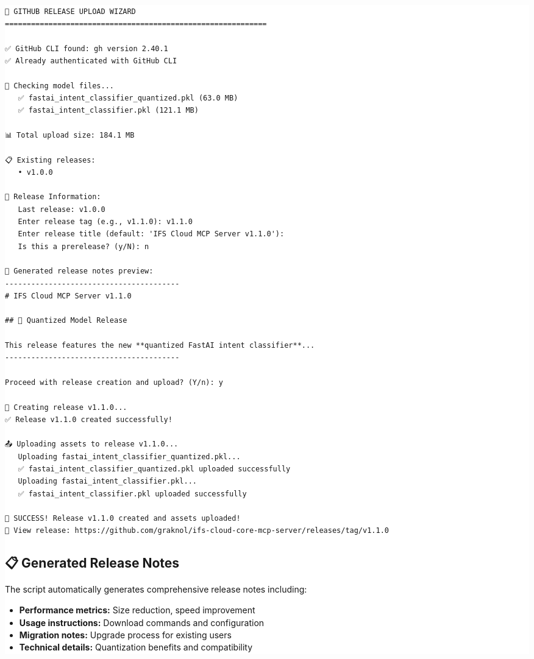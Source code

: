 ```
🚀 GITHUB RELEASE UPLOAD WIZARD
============================================================

✅ GitHub CLI found: gh version 2.40.1
✅ Already authenticated with GitHub CLI

📁 Checking model files...
   ✅ fastai_intent_classifier_quantized.pkl (63.0 MB)
   ✅ fastai_intent_classifier.pkl (121.1 MB)

📊 Total upload size: 184.1 MB

📋 Existing releases:
   • v1.0.0

📝 Release Information:
   Last release: v1.0.0
   Enter release tag (e.g., v1.1.0): v1.1.0
   Enter release title (default: 'IFS Cloud MCP Server v1.1.0'):
   Is this a prerelease? (y/N): n

📄 Generated release notes preview:
----------------------------------------
# IFS Cloud MCP Server v1.1.0

## 🚀 Quantized Model Release

This release features the new **quantized FastAI intent classifier**...
----------------------------------------

Proceed with release creation and upload? (Y/n): y

🚀 Creating release v1.1.0...
✅ Release v1.1.0 created successfully!

📤 Uploading assets to release v1.1.0...
   Uploading fastai_intent_classifier_quantized.pkl...
   ✅ fastai_intent_classifier_quantized.pkl uploaded successfully
   Uploading fastai_intent_classifier.pkl...
   ✅ fastai_intent_classifier.pkl uploaded successfully

🎉 SUCCESS! Release v1.1.0 created and assets uploaded!
🔗 View release: https://github.com/graknol/ifs-cloud-core-mcp-server/releases/tag/v1.1.0
```

## 📋 Generated Release Notes

The script automatically generates comprehensive release notes including:

- **Performance metrics:** Size reduction, speed improvement
- **Usage instructions:** Download commands and configuration
- **Migration notes:** Upgrade process for existing users
- **Technical details:** Quantization benefits and compatibility
